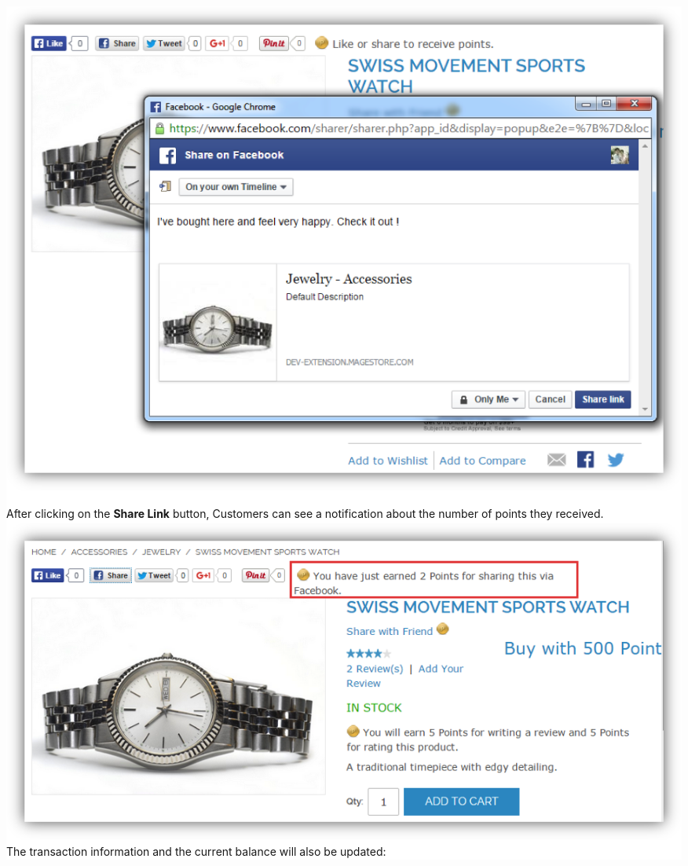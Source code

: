 ![](https://github.com/Magestore/Docs/blob/master/extensions/Magento%201%20Extensions/image_Reward%20Points%20Plus%20Ultimate%20Edition/image026.png?raw=true)

After clicking on the **Share Link** button, Customers can see a notification about the number of points they received. 
![](https://github.com/Magestore/Docs/blob/master/extensions/Magento%201%20Extensions/image_Reward%20Points%20Plus%20Ultimate%20Edition/image027.png?raw=true)
The transaction information and the current balance will also be updated: